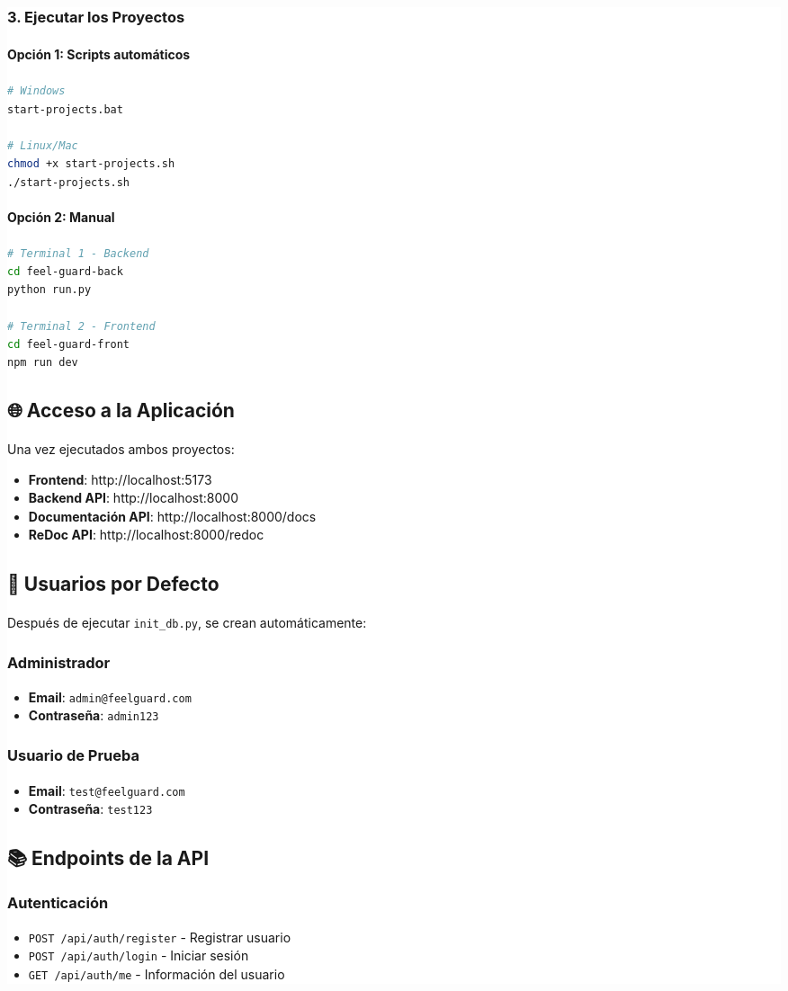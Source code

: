 ### 3. Ejecutar los Proyectos

#### Opción 1: Scripts automáticos
```bash
# Windows
start-projects.bat

# Linux/Mac
chmod +x start-projects.sh
./start-projects.sh
```

#### Opción 2: Manual
```bash
# Terminal 1 - Backend
cd feel-guard-back
python run.py

# Terminal 2 - Frontend
cd feel-guard-front
npm run dev
```

## 🌐 Acceso a la Aplicación

Una vez ejecutados ambos proyectos:

- **Frontend**: http://localhost:5173
- **Backend API**: http://localhost:8000
- **Documentación API**: http://localhost:8000/docs
- **ReDoc API**: http://localhost:8000/redoc

## 👤 Usuarios por Defecto

Después de ejecutar `init_db.py`, se crean automáticamente:

### Administrador
- **Email**: `admin@feelguard.com`
- **Contraseña**: `admin123`

### Usuario de Prueba
- **Email**: `test@feelguard.com`
- **Contraseña**: `test123`

## 📚 Endpoints de la API

### Autenticación
- `POST /api/auth/register` - Registrar usuario
- `POST /api/auth/login` - Iniciar sesión
- `GET /api/auth/me` - Información del usuario
